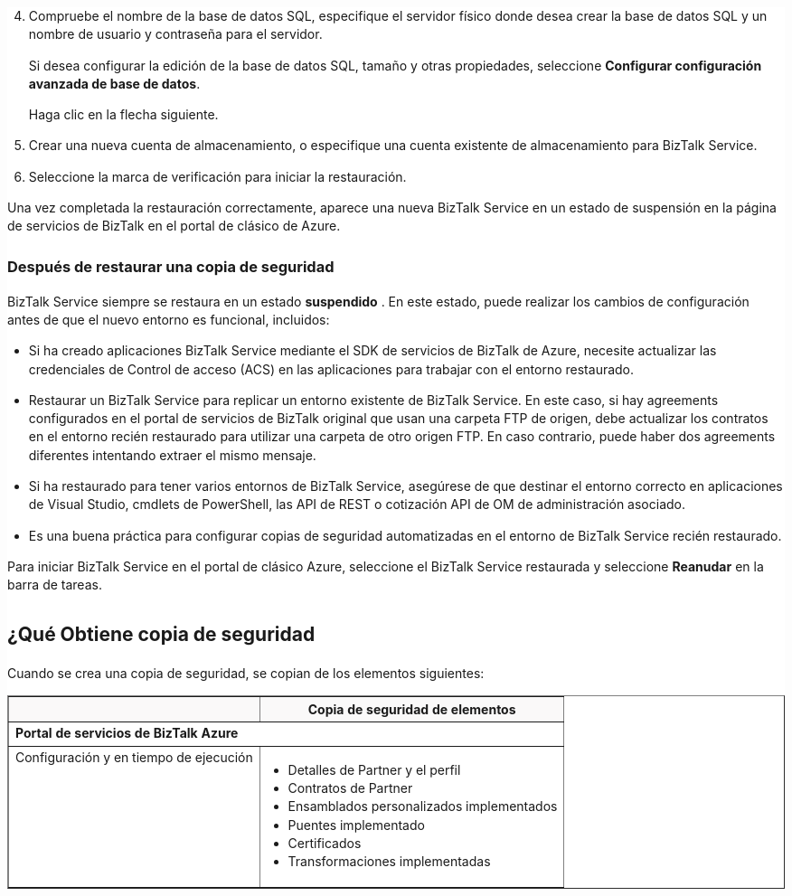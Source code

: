 4.  Compruebe el nombre de la base de datos SQL, especifique el servidor físico donde desea crear la base de datos SQL y un nombre de usuario y contraseña para el servidor.


    Si desea configurar la edición de la base de datos SQL, tamaño y otras propiedades, seleccione **Configurar configuración avanzada de base de datos**. 

    Haga clic en la flecha siguiente.

5. Crear una nueva cuenta de almacenamiento, o especifique una cuenta existente de almacenamiento para BizTalk Service.

7. Seleccione la marca de verificación para iniciar la restauración.

Una vez completada la restauración correctamente, aparece una nueva BizTalk Service en un estado de suspensión en la página de servicios de BizTalk en el portal de clásico de Azure.



### <a name="postrestore"></a>Después de restaurar una copia de seguridad

BizTalk Service siempre se restaura en un estado **suspendido** . En este estado, puede realizar los cambios de configuración antes de que el nuevo entorno es funcional, incluidos:

- Si ha creado aplicaciones BizTalk Service mediante el SDK de servicios de BizTalk de Azure, necesite actualizar las credenciales de Control de acceso (ACS) en las aplicaciones para trabajar con el entorno restaurado.

- Restaurar un BizTalk Service para replicar un entorno existente de BizTalk Service. En este caso, si hay agreements configurados en el portal de servicios de BizTalk original que usan una carpeta FTP de origen, debe actualizar los contratos en el entorno recién restaurado para utilizar una carpeta de otro origen FTP. En caso contrario, puede haber dos agreements diferentes intentando extraer el mismo mensaje.

- Si ha restaurado para tener varios entornos de BizTalk Service, asegúrese de que destinar el entorno correcto en aplicaciones de Visual Studio, cmdlets de PowerShell, las API de REST o cotización API de OM de administración asociado.

- Es una buena práctica para configurar copias de seguridad automatizadas en el entorno de BizTalk Service recién restaurado.

Para iniciar BizTalk Service en el portal de clásico Azure, seleccione el BizTalk Service restaurada y seleccione **Reanudar** en la barra de tareas. 



## <a name="what-gets-backed-up"></a>¿Qué Obtiene copia de seguridad

Cuando se crea una copia de seguridad, se copian de los elementos siguientes:

<table border="1"> 
<tr bgcolor="FAF9F9">
<th> </th>
<TH>Copia de seguridad de elementos</TH> 
</tr> 
<tr>
<td colspan="2">
 <strong>Portal de servicios de BizTalk Azure</strong></td>
</tr> 
<tr>
<td>Configuración y en tiempo de ejecución</td> 
<td>
<ul>
<li>Detalles de Partner y el perfil</li>
<li>Contratos de Partner</li>
<li>Ensamblados personalizados implementados</li>
<li>Puentes implementado</li>
<li>Certificados</li>
<li>Transformaciones implementadas</li>